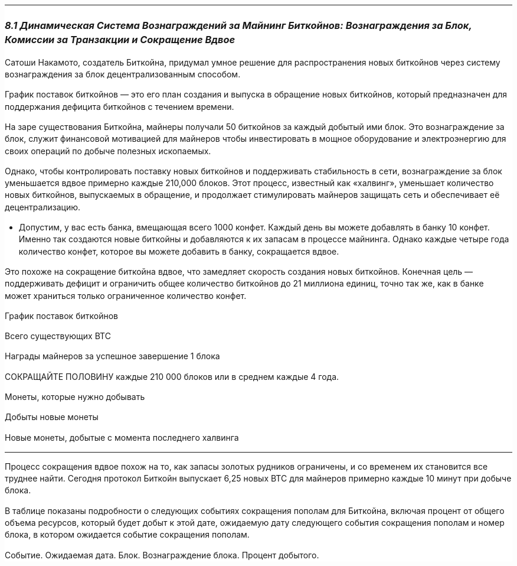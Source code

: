 


_________________________________________________________________________________________

### ***8.1 Динамическая Система Вознаграждений за Майнинг Биткойнов: Вознаграждения за Блок, Комиссии за Транзакции и Сокращение Вдвое***    

Сатоши Накамото, создатель Биткойна, придумал умное решение для распространения новых биткойнов через систему вознаграждения за блок децентрализованным способом.

График поставок биткойнов — это его план создания и выпуска в обращение новых биткойнов, который предназначен для поддержания дефицита биткойнов с течением времени.

На заре существования Биткойна, майнеры получали 50 биткойнов за каждый добытый ими блок. Это вознаграждение за блок, служит финансовой мотивацией для майнеров чтобы инвестировать в мощное оборудование и электроэнергию для своих операций по добыче полезных ископаемых.

Однако, чтобы контролировать поставку новых биткойнов и поддерживать стабильность в сети, вознаграждение за блок уменьшается вдвое примерно каждые 210,000 блоков. Этот процесс, известный как «халвинг», уменьшает количество новых биткойнов, выпускаемых в обращение, и продолжает стимулировать майнеров защищать сеть и обеспечивает её децентрализацию.

- Допустим, у вас есть банка, вмещающая всего 1000 конфет. Каждый день вы можете добавлять в банку 10 конфет. Именно так создаются новые биткойны и добавляются к их запасам в процессе майнинга. Однако каждые четыре года количество конфет, которое вы можете добавить в банку, сокращается вдвое.

Это похоже на сокращение биткойна вдвое, что замедляет скорость создания новых биткойнов. Конечная цель — поддерживать дефицит и ограничить общее количество биткойнов до 21 миллиона единиц, точно так же, как в банке может храниться только ограниченное количество конфет.

График поставок биткойнов

Всего существующих BTC

Награды майнеров за успешное завершение 1 блока

СОКРАЩАЙТЕ ПОЛОВИНУ каждые 210 000 блоков или в среднем каждые 4 года.

Монеты, которые нужно добывать

Добыты новые монеты

Новые монеты, добытые с момента последнего халвинга




_________________________________________________________________________________________

Процесс сокращения вдвое похож на то, как запасы золотых рудников ограничены, и со временем их становится все труднее найти. Сегодня протокол Биткойн выпускает 6,25 новых BTC для майнеров примерно каждые 10 минут при добыче блока.

В таблице показаны подробности о следующих событиях сокращения пополам для Биткойна, включая процент от общего объема ресурсов, который будет добыт к этой дате, ожидаемую дату следующего события сокращения пополам и номер блока, в котором ожидается событие сокращения пополам.

Событие.
Ожидаемая дата.
Блок.
Вознаграждение блока.
Процент добытого.
